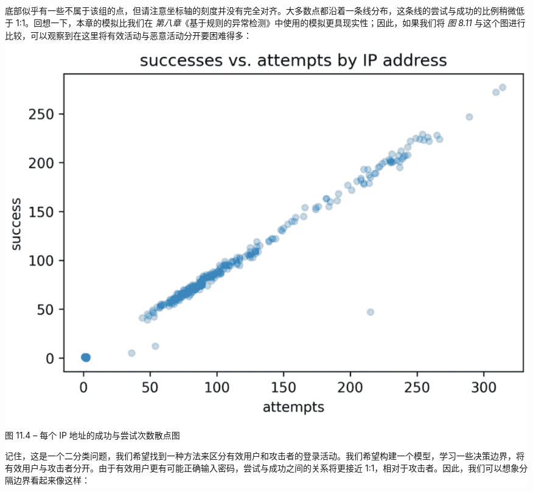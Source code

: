 底部似乎有一些不属于该组的点，但请注意坐标轴的刻度并没有完全对齐。大多数点都沿着一条线分布，这条线的尝试与成功的比例稍微低于 1:1。回想一下，本章的模拟比我们在 *第八章*《基于规则的异常检测》中使用的模拟更具现实性；因此，如果我们将 *图 8.11* 与这个图进行比较，可以观察到在这里将有效活动与恶意活动分开要困难得多：

![图 11.4 – 每个 IP 地址的成功与尝试次数散点图](img/Figure_11.4_B16834.jpg)

图 11.4 – 每个 IP 地址的成功与尝试次数散点图

记住，这是一个二分类问题，我们希望找到一种方法来区分有效用户和攻击者的登录活动。我们希望构建一个模型，学习一些决策边界，将有效用户与攻击者分开。由于有效用户更有可能正确输入密码，尝试与成功之间的关系将更接近 1:1，相对于攻击者。因此，我们可以想象分隔边界看起来像这样：
